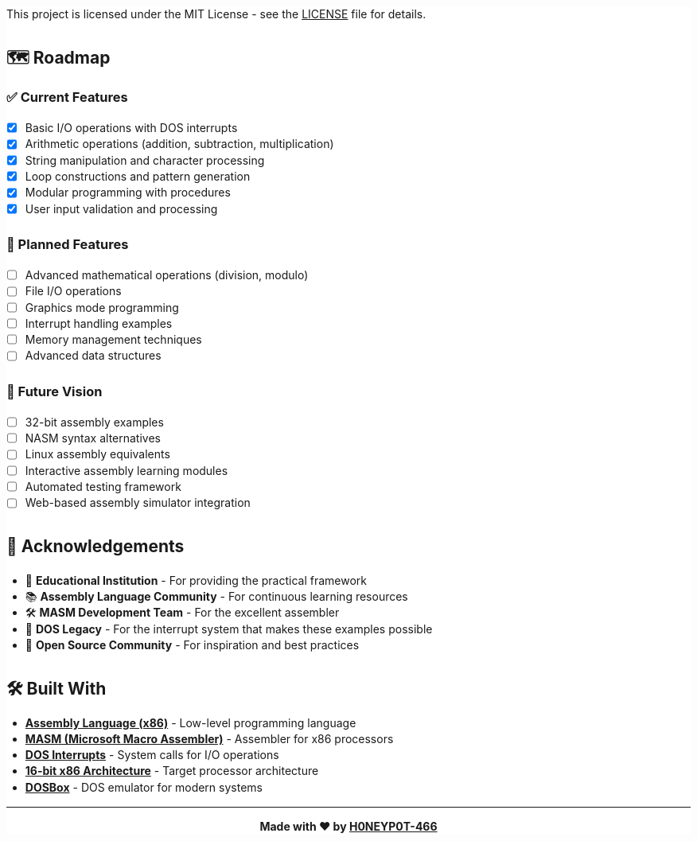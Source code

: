 This project is licensed under the MIT License - see the [LICENSE](./LICENSE) file for details.

## 🗺️ Roadmap

### ✅ Current Features
- [x] Basic I/O operations with DOS interrupts
- [x] Arithmetic operations (addition, subtraction, multiplication)
- [x] String manipulation and character processing
- [x] Loop constructions and pattern generation
- [x] Modular programming with procedures
- [x] User input validation and processing

### 🚧 Planned Features
- [ ] Advanced mathematical operations (division, modulo)
- [ ] File I/O operations
- [ ] Graphics mode programming
- [ ] Interrupt handling examples
- [ ] Memory management techniques
- [ ] Advanced data structures

### 🔮 Future Vision
- [ ] 32-bit assembly examples
- [ ] NASM syntax alternatives
- [ ] Linux assembly equivalents
- [ ] Interactive assembly learning modules
- [ ] Automated testing framework
- [ ] Web-based assembly simulator integration

## 🙏 Acknowledgements

- 🏫 **Educational Institution** - For providing the practical framework
- 📚 **Assembly Language Community** - For continuous learning resources
- 🛠️ **MASM Development Team** - For the excellent assembler
- 🎯 **DOS Legacy** - For the interrupt system that makes these examples possible
- 👥 **Open Source Community** - For inspiration and best practices

## 🛠️ Built With

- **[Assembly Language (x86)](https://en.wikipedia.org/wiki/X86_assembly_language)** - Low-level programming language
- **[MASM (Microsoft Macro Assembler)](https://docs.microsoft.com/en-us/cpp/assembler/masm/)** - Assembler for x86 processors
- **[DOS Interrupts](https://en.wikipedia.org/wiki/DOS_API)** - System calls for I/O operations
- **[16-bit x86 Architecture](https://en.wikipedia.org/wiki/X86-16)** - Target processor architecture
- **[DOSBox](https://www.dosbox.com/)** - DOS emulator for modern systems

---

<div align="center">

**Made with ❤️ by [H0NEYP0T-466](https://github.com/H0NEYP0T-466)**

</div>